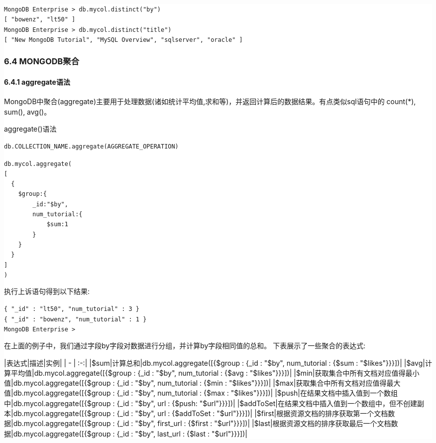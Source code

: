 ```
MongoDB Enterprise > db.mycol.distinct("by")
[ "bowenz", "lt50" ]
MongoDB Enterprise > db.mycol.distinct("title")
[ "New MongoDB Tutorial", "MySQL Overview", "sqlserver", "oracle" ]
```

### 6.4 MONGODB聚合

#### 6.4.1 aggregate语法
MongoDB中聚合(aggregate)主要用于处理数据(诸如统计平均值,求和等)，并返回计算后的数据结果。有点类似sql语句中的 count(*), sum(), avg()。

aggregate()语法
```
db.COLLECTION_NAME.aggregate(AGGREGATE_OPERATION)
```
```
db.mycol.aggregate(
[
  { 
    $group:{
		_id:"$by",
		num_tutorial:{
			$sum:1
		}
	}
  }
]
)
```
执行上诉语句得到以下结果:
```
{ "_id" : "lt50", "num_tutorial" : 3 }
{ "_id" : "bowenz", "num_tutorial" : 1 }
MongoDB Enterprise >
```
在上面的例子中，我们通过字段by字段对数据进行分组，并计算by字段相同值的总和。
下表展示了一些聚合的表达式:

|表达式|描述|实例|
| - | :-:|
|$sum|计算总和|db.mycol.aggregate([{$group : {_id : "$by", num_tutorial : {$sum : "$likes"}}}])|
|$avg|计算平均值|db.mycol.aggregate([{$group : {_id : "$by", num_tutorial : {$avg : "$likes"}}}])|
|$min|获取集合中所有文档对应值得最小值|db.mycol.aggregate([{$group : {_id : "$by", num_tutorial : {$min : "$likes"}}}])|
|$max|获取集合中所有文档对应值得最大值|db.mycol.aggregate([{$group : {_id : "$by", num_tutorial : {$max : "$likes"}}}])|
|$push|在结果文档中插入值到一个数组中|db.mycol.aggregate([{$group : {_id : "$by", url : {$push: "$url"}}}])|
|$addToSet|在结果文档中插入值到一个数组中，但不创建副本|db.mycol.aggregate([{$group : {_id : "$by", url : {$addToSet : "$url"}}}])|
|$first|根据资源文档的排序获取第一个文档数据|db.mycol.aggregate([{$group : {_id : "$by", first_url : {$first : "$url"}}}])|
|$last|根据资源文档的排序获取最后一个文档数据|db.mycol.aggregate([{$group : {_id : "$by", last_url : {$last : "$url"}}}])|
